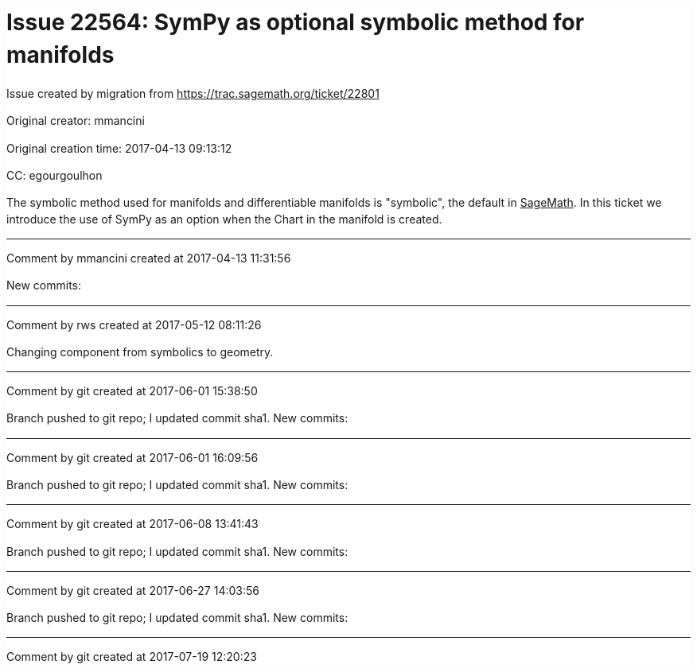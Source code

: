 # Issue 22564: SymPy as optional symbolic method for manifolds

Issue created by migration from https://trac.sagemath.org/ticket/22801

Original creator: mmancini

Original creation time: 2017-04-13 09:13:12

CC:  egourgoulhon

The symbolic method used for manifolds and differentiable manifolds is "symbolic", the default in [SageMath](SageMath).
In this ticket we introduce the use of SymPy as an option when the Chart in the manifold is created.


---

Comment by mmancini created at 2017-04-13 11:31:56

New commits:


---

Comment by rws created at 2017-05-12 08:11:26

Changing component from symbolics to geometry.


---

Comment by git created at 2017-06-01 15:38:50

Branch pushed to git repo; I updated commit sha1. New commits:


---

Comment by git created at 2017-06-01 16:09:56

Branch pushed to git repo; I updated commit sha1. New commits:


---

Comment by git created at 2017-06-08 13:41:43

Branch pushed to git repo; I updated commit sha1. New commits:


---

Comment by git created at 2017-06-27 14:03:56

Branch pushed to git repo; I updated commit sha1. New commits:


---

Comment by git created at 2017-07-19 12:20:23
